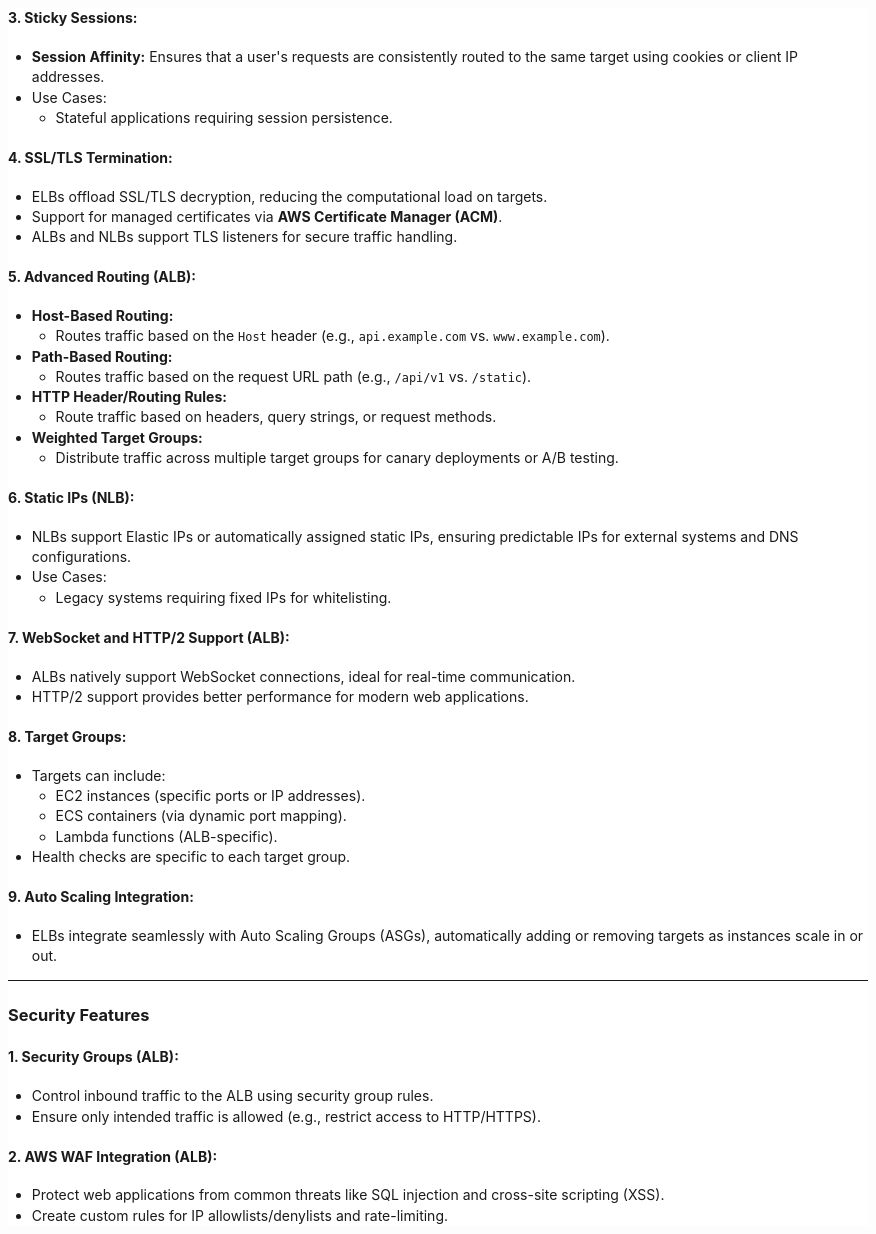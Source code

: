 #### 3. **Sticky Sessions:**
   - **Session Affinity:** Ensures that a user's requests are consistently routed to the same target using cookies or client IP addresses.
   - Use Cases:
     - Stateful applications requiring session persistence.

#### 4. **SSL/TLS Termination:**
   - ELBs offload SSL/TLS decryption, reducing the computational load on targets.
   - Support for managed certificates via **AWS Certificate Manager (ACM)**.
   - ALBs and NLBs support TLS listeners for secure traffic handling.

#### 5. **Advanced Routing (ALB):**
   - **Host-Based Routing:**
     - Routes traffic based on the `Host` header (e.g., `api.example.com` vs. `www.example.com`).
   - **Path-Based Routing:**
     - Routes traffic based on the request URL path (e.g., `/api/v1` vs. `/static`).
   - **HTTP Header/Routing Rules:**
     - Route traffic based on headers, query strings, or request methods.
   - **Weighted Target Groups:**
     - Distribute traffic across multiple target groups for canary deployments or A/B testing.

#### 6. **Static IPs (NLB):**
   - NLBs support Elastic IPs or automatically assigned static IPs, ensuring predictable IPs for external systems and DNS configurations.
   - Use Cases:
     - Legacy systems requiring fixed IPs for whitelisting.

#### 7. **WebSocket and HTTP/2 Support (ALB):**
   - ALBs natively support WebSocket connections, ideal for real-time communication.
   - HTTP/2 support provides better performance for modern web applications.

#### 8. **Target Groups:**
   - Targets can include:
     - EC2 instances (specific ports or IP addresses).
     - ECS containers (via dynamic port mapping).
     - Lambda functions (ALB-specific).
   - Health checks are specific to each target group.

#### 9. **Auto Scaling Integration:**
   - ELBs integrate seamlessly with Auto Scaling Groups (ASGs), automatically adding or removing targets as instances scale in or out.

---

### **Security Features**

#### 1. **Security Groups (ALB):**
   - Control inbound traffic to the ALB using security group rules.
   - Ensure only intended traffic is allowed (e.g., restrict access to HTTP/HTTPS).

#### 2. **AWS WAF Integration (ALB):**
   - Protect web applications from common threats like SQL injection and cross-site scripting (XSS).
   - Create custom rules for IP allowlists/denylists and rate-limiting.
